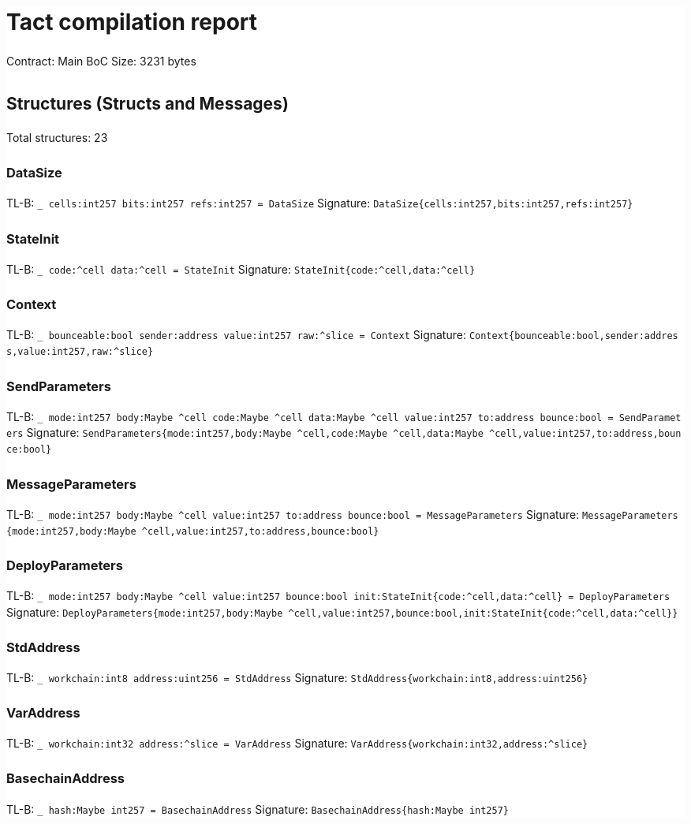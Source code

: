 # Tact compilation report
Contract: Main
BoC Size: 3231 bytes

## Structures (Structs and Messages)
Total structures: 23

### DataSize
TL-B: `_ cells:int257 bits:int257 refs:int257 = DataSize`
Signature: `DataSize{cells:int257,bits:int257,refs:int257}`

### StateInit
TL-B: `_ code:^cell data:^cell = StateInit`
Signature: `StateInit{code:^cell,data:^cell}`

### Context
TL-B: `_ bounceable:bool sender:address value:int257 raw:^slice = Context`
Signature: `Context{bounceable:bool,sender:address,value:int257,raw:^slice}`

### SendParameters
TL-B: `_ mode:int257 body:Maybe ^cell code:Maybe ^cell data:Maybe ^cell value:int257 to:address bounce:bool = SendParameters`
Signature: `SendParameters{mode:int257,body:Maybe ^cell,code:Maybe ^cell,data:Maybe ^cell,value:int257,to:address,bounce:bool}`

### MessageParameters
TL-B: `_ mode:int257 body:Maybe ^cell value:int257 to:address bounce:bool = MessageParameters`
Signature: `MessageParameters{mode:int257,body:Maybe ^cell,value:int257,to:address,bounce:bool}`

### DeployParameters
TL-B: `_ mode:int257 body:Maybe ^cell value:int257 bounce:bool init:StateInit{code:^cell,data:^cell} = DeployParameters`
Signature: `DeployParameters{mode:int257,body:Maybe ^cell,value:int257,bounce:bool,init:StateInit{code:^cell,data:^cell}}`

### StdAddress
TL-B: `_ workchain:int8 address:uint256 = StdAddress`
Signature: `StdAddress{workchain:int8,address:uint256}`

### VarAddress
TL-B: `_ workchain:int32 address:^slice = VarAddress`
Signature: `VarAddress{workchain:int32,address:^slice}`

### BasechainAddress
TL-B: `_ hash:Maybe int257 = BasechainAddress`
Signature: `BasechainAddress{hash:Maybe int257}`
